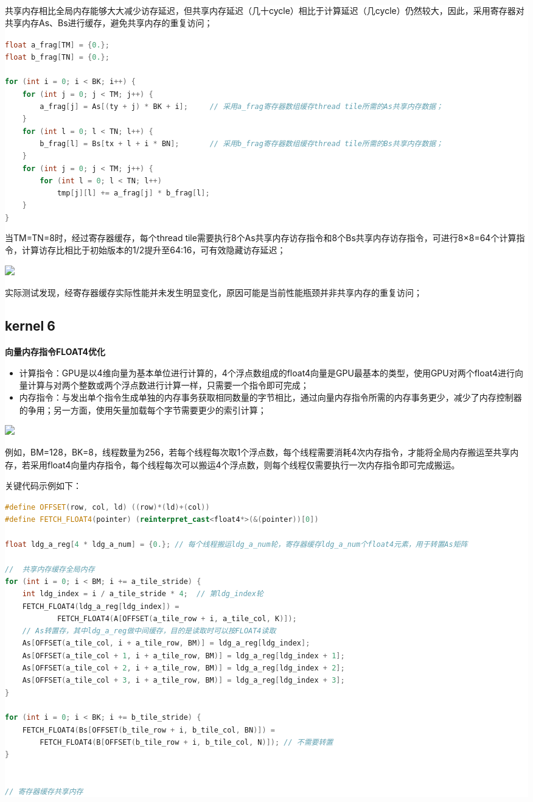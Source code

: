 共享内存相比全局内存能够大大减少访存延迟，但共享内存延迟（几十cycle）相比于计算延迟（几cycle）仍然较大，因此，采用寄存器对共享内存As、Bs进行缓存，避免共享内存的重复访问；

```cpp
float a_frag[TM] = {0.};
float b_frag[TN] = {0.};

for (int i = 0; i < BK; i++) {
    for (int j = 0; j < TM; j++) {
        a_frag[j] = As[(ty + j) * BK + i];     // 采用a_frag寄存器数组缓存thread tile所需的As共享内存数据；
    }
    for (int l = 0; l < TN; l++) {
        b_frag[l] = Bs[tx + l + i * BN];       // 采用b_frag寄存器数组缓存thread tile所需的Bs共享内存数据；
    }
    for (int j = 0; j < TM; j++) {
        for (int l = 0; l < TN; l++)
            tmp[j][l] += a_frag[j] * b_frag[l];
    }
}
```

当TM=TN=8时，经过寄存器缓存，每个thread tile需要执行8个As共享内存访存指令和8个Bs共享内存访存指令，可进行8×8=64个计算指令，计算访存比相比于初始版本的1/2提升至64:16，可有效隐藏访存延迟；

![](./images/kernel_4_vs_5.png)

实际测试发现，经寄存器缓存实际性能并未发生明显变化，原因可能是当前性能瓶颈并非共享内存的重复访问；

## kernel 6

**向量内存指令FLOAT4优化**

- 计算指令：GPU是以4维向量为基本单位进行计算的，4个浮点数组成的float4向量是GPU最基本的类型，使用GPU对两个float4进行向量计算与对两个整数或两个浮点数进行计算一样，只需要一个指令即可完成；
- 内存指令：与发出单个指令生成单独的内存事务获取相同数量的字节相比，通过向量内存指令所需的内存事务更少，减少了内存控制器的争用；另一方面，使用矢量加载每个字节需要更少的索引计算；

![](./images/describe_kernel_6.png)

例如，BM=128，BK=8，线程数量为256，若每个线程每次取1个浮点数，每个线程需要消耗4次内存指令，才能将全局内存搬运至共享内存，若采用float4向量内存指令，每个线程每次可以搬运4个浮点数，则每个线程仅需要执行一次内存指令即可完成搬运。

关键代码示例如下：

```cpp
#define OFFSET(row, col, ld) ((row)*(ld)+(col))
#define FETCH_FLOAT4(pointer) (reinterpret_cast<float4*>(&(pointer))[0])

float ldg_a_reg[4 * ldg_a_num] = {0.}; // 每个线程搬运ldg_a_num轮，寄存器缓存ldg_a_num个float4元素，用于转置As矩阵

//  共享内存缓存全局内存
for (int i = 0; i < BM; i += a_tile_stride) {
    int ldg_index = i / a_tile_stride * 4;  // 第ldg_index轮
    FETCH_FLOAT4(ldg_a_reg[ldg_index]) =
            FETCH_FLOAT4(A[OFFSET(a_tile_row + i, a_tile_col, K)]);
    // As转置存，其中ldg_a_reg做中间缓存，目的是读取时可以按FLOAT4读取
    As[OFFSET(a_tile_col, i + a_tile_row, BM)] = ldg_a_reg[ldg_index];
    As[OFFSET(a_tile_col + 1, i + a_tile_row, BM)] = ldg_a_reg[ldg_index + 1];
    As[OFFSET(a_tile_col + 2, i + a_tile_row, BM)] = ldg_a_reg[ldg_index + 2];
    As[OFFSET(a_tile_col + 3, i + a_tile_row, BM)] = ldg_a_reg[ldg_index + 3];
}

for (int i = 0; i < BK; i += b_tile_stride) {
    FETCH_FLOAT4(Bs[OFFSET(b_tile_row + i, b_tile_col, BN)]) =
        FETCH_FLOAT4(B[OFFSET(b_tile_row + i, b_tile_col, N)]); // 不需要转置
}


// 寄存器缓存共享内存
```